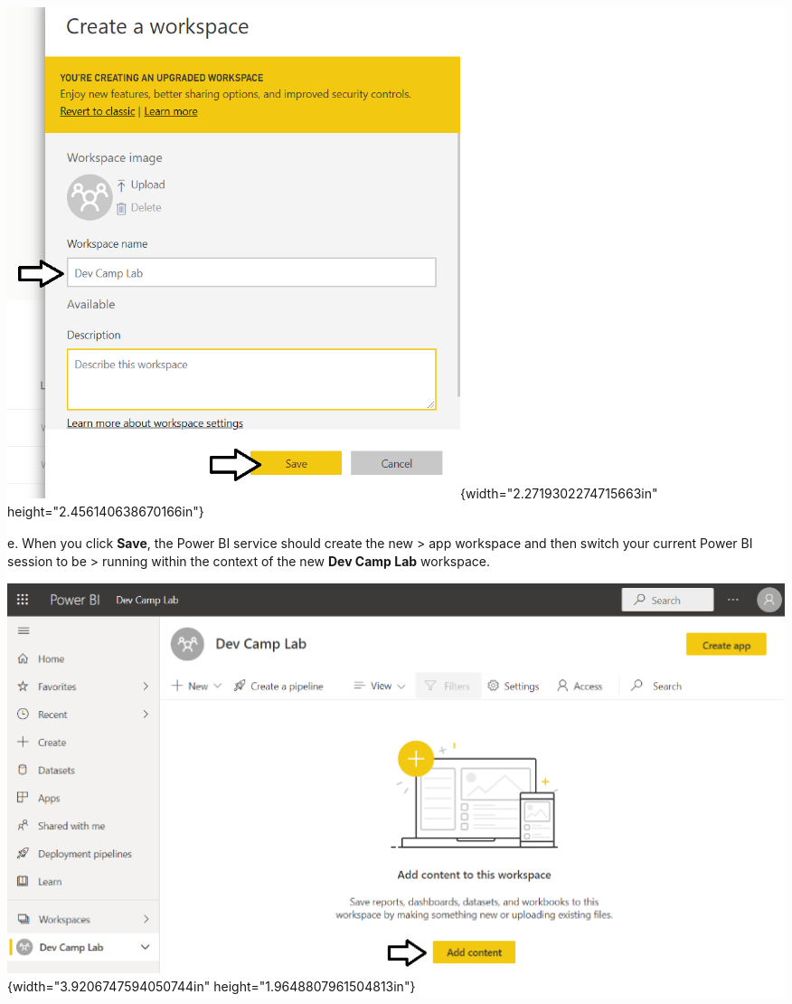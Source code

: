 ![](media\image61.png){width="2.2719302274715663in"
height="2.456140638670166in"}

e.  When you click **Save**, the Power BI service should create the new
    > app workspace and then switch your current Power BI session to be
    > running within the context of the new **Dev Camp Lab** workspace.

![](media\image62.png){width="3.9206747594050744in"
height="1.9648807961504813in"}
